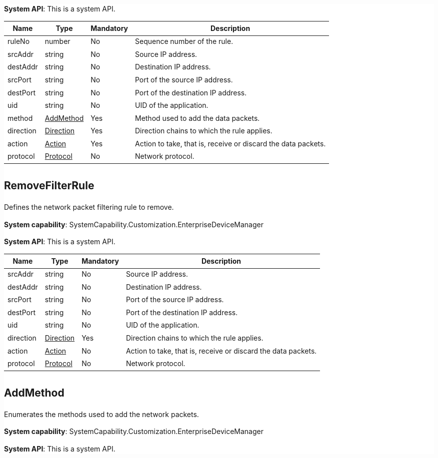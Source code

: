 **System API**: This is a system API.

| Name        | Type    | Mandatory| Description                           |
| ----------- | --------| ---- | ------------------------------- |
| ruleNo        | number    | No  | Sequence number of the rule.|
| srcAddr | string   | No  | Source IP address.|
| destAddr        | string    | No  | Destination IP address.|
| srcPort | string   | No  | Port of the source IP address.|
| destPort        | string    | No  | Port of the destination IP address.|
| uid | string   | No  | UID of the application.|
| method        | [AddMethod](#addmethod)    | Yes  | Method used to add the data packets.|
| direction | [Direction](#direction)    | Yes  | Direction chains to which the rule applies.|
| action        | [Action](#action)    | Yes  | Action to take, that is, receive or discard the data packets.|
| protocol | [Protocol](#protocol)   | No  | Network protocol.|

## RemoveFilterRule

Defines the network packet filtering rule to remove.

**System capability**: SystemCapability.Customization.EnterpriseDeviceManager

**System API**: This is a system API.

| Name        | Type    | Mandatory| Description                           |
| ----------- | --------| ---- | ------------------------------- |
| srcAddr | string   | No  | Source IP address.|
| destAddr        | string    | No  | Destination IP address.|
| srcPort | string   | No  | Port of the source IP address.|
| destPort        | string    | No   | Port of the destination IP address.|
| uid | string   | No   | UID of the application.|
| direction | [Direction](#direction)    | Yes   | Direction chains to which the rule applies.|
| action        | [Action](#action)    | No   | Action to take, that is, receive or discard the data packets.|
| protocol | [Protocol](#protocol)   | No   | Network protocol.|

## AddMethod

Enumerates the methods used to add the network packets.

**System capability**: SystemCapability.Customization.EnterpriseDeviceManager

**System API**: This is a system API.
